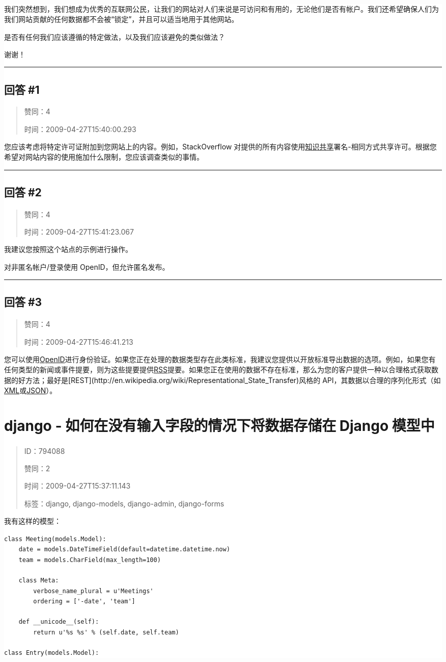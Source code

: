 我们突然想到，我们想成为优秀的互联网公民，让我们的网站对人们来说是可访问和有用的，无论他们是否有帐户。我们还希望确保人们为我们网站贡献的任何数据都不会被“锁定”，并且可以适当地用于其他网站。

是否有任何我们应该遵循的特定做法，以及我们应该避免的类似做法？

谢谢！

* * *

## 回答 #1

> 赞同：4
> 
> 时间：2009-04-27T15:40:00.293

您应该考虑将特定许可证附加到您网站上的内容。例如，StackOverflow 对提供的所有内容使用[知识共享](http://creativecommons.org/licenses/by-sa/2.5/)署名-相同方式共享许可。根据您希望对网站内容的使用施加什么限制，您应该调查类似的事情。

* * *

## 回答 #2

> 赞同：4
> 
> 时间：2009-04-27T15:41:23.067

我建议您按照这个站点的示例进行操作。

对非匿名帐户/登录使用 OpenID，但允许匿名发布。

* * *

## 回答 #3

> 赞同：4
> 
> 时间：2009-04-27T15:46:41.213

您可以使用[OpenID](http://openid.net/)进行身份验证。如果您正在处理的数据类型存在此类标准，我建议您提供以开放标准导出数据的选项。例如，如果您有任何类型的新闻或事件提要，则为这些提要提供[RSS](http://en.wikipedia.org/wiki/RSS_(file_format))提要。如果您正在使用的数据不存在标准，那么为您的客户提供一种以合理格式获取数据的好方法；最好是[REST](http://en.wikipedia.org/wiki/Representational_State_Transfer)风格的 API，其数据以合理的序列化形式（如[XML](http://en.wikipedia.org/wiki/XML)或[JSON](http://www.json.org/)）。

# django - 如何在没有输入字段的情况下将数据存储在 Django 模型中

> ID：794088
> 
> 赞同：2
> 
> 时间：2009-04-27T15:37:11.143
> 
> 标签：django, django-models, django-admin, django-forms

我有这样的模型：

```
class Meeting(models.Model):
    date = models.DateTimeField(default=datetime.datetime.now)
    team = models.CharField(max_length=100)

    class Meta:
        verbose_name_plural = u'Meetings'
        ordering = ['-date', 'team']

    def __unicode__(self):
        return u'%s %s' % (self.date, self.team)

class Entry(models.Model):
```